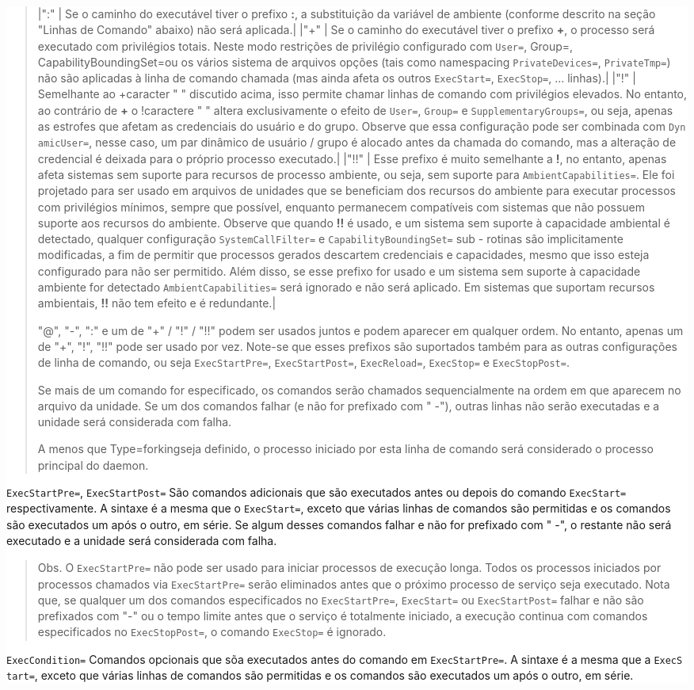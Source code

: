 > |":" | Se o caminho do executável tiver o prefixo **:**, a substituição da variável de ambiente (conforme descrito na seção "Linhas de Comando" abaixo) não será aplicada.|
> |"+" | Se o caminho do executável tiver o prefixo **+**, o processo será executado com privilégios totais. Neste modo restrições de privilégio configurado com ``User=``, Group=, CapabilityBoundingSet=ou os vários sistema de arquivos opções (tais como namespacing ``PrivateDevices=``, ``PrivateTmp=``) não são aplicadas à linha de comando chamada (mas ainda afeta os outros ``ExecStart=``, ``ExecStop=``, ... linhas).|
> |"!" | Semelhante ao +caracter " " discutido acima, isso permite chamar linhas de comando com privilégios elevados. No entanto, ao contrário de **+** o !caractere " " altera exclusivamente o efeito de ``User=``, ``Group=`` e ``SupplementaryGroups=``, ou seja, apenas as estrofes que afetam as credenciais do usuário e do grupo. Observe que essa configuração pode ser combinada com ``DynamicUser=``, nesse caso, um par dinâmico de usuário / grupo é alocado antes da chamada do comando, mas a alteração de credencial é deixada para o próprio processo executado.|
> |"!!" | Esse prefixo é muito semelhante a **!**, no entanto, apenas afeta sistemas sem suporte para recursos de processo ambiente, ou seja, sem suporte para ``AmbientCapabilities=``. Ele foi projetado para ser usado em arquivos de unidades que se beneficiam dos recursos do ambiente para executar processos com privilégios mínimos, sempre que possível, enquanto permanecem compatíveis com sistemas que não possuem suporte aos recursos do ambiente. Observe que quando **!!** é usado, e um sistema sem suporte à capacidade ambiental é detectado, qualquer configuração ``SystemCallFilter=`` e ``CapabilityBoundingSet=`` sub - rotinas são implicitamente modificadas, a fim de permitir que processos gerados descartem credenciais e capacidades, mesmo que isso esteja configurado para não ser permitido. Além disso, se esse prefixo for usado e um sistema sem suporte à capacidade ambiente for detectado ``AmbientCapabilities=`` será ignorado e não será aplicado. Em sistemas que suportam recursos ambientais, **!!** não tem efeito e é redundante.|
>
> "@", "-", ":" e um de "+" / "!" / "!!" podem ser usados ​​juntos e podem aparecer em qualquer ordem. No entanto, apenas um de "+", "!", "!!" pode ser usado por vez. Note-se que esses prefixos são suportados também para as outras configurações de linha de comando, ou seja ``ExecStartPre=``, ``ExecStartPost=``, ``ExecReload=``, ``ExecStop=`` e ``ExecStopPost=``.
>
>Se mais de um comando for especificado, os comandos serão chamados sequencialmente na ordem em que aparecem no arquivo da unidade. Se um dos comandos falhar (e não for prefixado com " -"), outras linhas não serão executadas e a unidade será considerada com falha.
>
>A menos que Type=forkingseja definido, o processo iniciado por esta linha de comando será considerado o processo principal do daemon.

``ExecStartPre=``, ``ExecStartPost=`` São comandos adicionais que são executados antes ou depois do comando ``ExecStart=`` respectivamente. A sintaxe é a mesma que o ``ExecStart=``, exceto que várias linhas de comandos são permitidas e os comandos são executados um após o outro, em série. Se algum desses comandos falhar e não for prefixado com " -", o restante não será executado e a unidade será considerada com falha.
> Obs. O ``ExecStartPre=`` não pode ser usado para iniciar processos de execução longa. Todos os processos iniciados por processos chamados via ``ExecStartPre=`` serão eliminados antes que o próximo processo de serviço seja executado.
> Nota que, se qualquer um dos comandos especificados no ``ExecStartPre=``, ``ExecStart=`` ou ``ExecStartPost=`` falhar e não são prefixados com "-" ou o tempo limite antes que o serviço é totalmente iniciado, a execução continua com comandos especificados no ``ExecStopPost=``, o comando ``ExecStop=`` é ignorado.

``ExecCondition=`` Comandos opcionais que sõa executados antes do comando em ``ExecStartPre=``. A sintaxe é a mesma que a ``ExecStart=``, exceto que várias linhas de comandos são permitidas e os comandos são executados um após o outro, em série.
